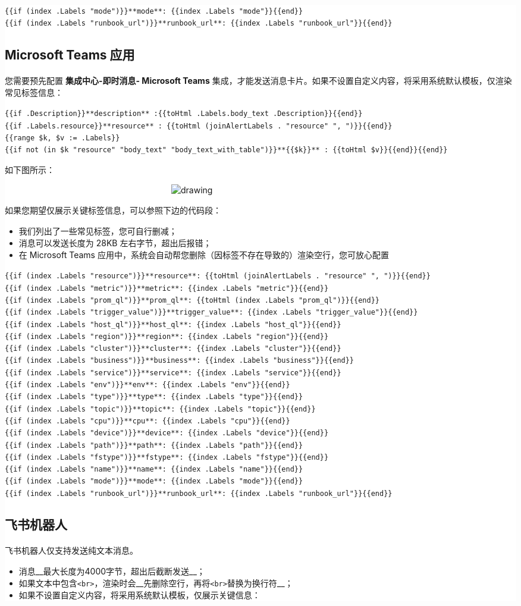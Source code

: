 ```i18n
{{if (index .Labels "mode")}}**mode**: {{index .Labels "mode"}}{{end}}
{{if (index .Labels "runbook_url")}}**runbook_url**: {{index .Labels "runbook_url"}}{{end}}
```

## Microsoft Teams 应用
您需要预先配置 __集成中心-即时消息- Microsoft Teams__ 集成，才能发送消息卡片。如果不设置自定义内容，将采用系统默认模板，仅渲染常见标签信息：

```
{{if .Description}}**description** :{{toHtml .Labels.body_text .Description}}{{end}}
{{if .Labels.resource}}**resource** : {{toHtml (joinAlertLabels . "resource" ", ")}}{{end}}
{{range $k, $v := .Labels}}
{{if not (in $k "resource" "body_text" "body_text_with_table")}}**{{$k}}** : {{toHtml $v}}{{end}}{{end}}
```

如下图所示：

<img src="https://fcimg.3ti.site/zh/flashduty/conf/template/5.avif" alt="drawing" style="display: block; margin: 0 auto;" width="300"/>

如果您期望仅展示关键标签信息，可以参照下边的代码段：

- 我们列出了一些常见标签，您可自行删减；
- 消息可以发送长度为 28KB 左右字节，超出后报错；
- 在 Microsoft Teams 应用中，系统会自动帮您删除（因标签不存在导致的）渲染空行，您可放心配置

```i18n
{{if (index .Labels "resource")}}**resource**: {{toHtml (joinAlertLabels . "resource" ", ")}}{{end}}
{{if (index .Labels "metric")}}**metric**: {{index .Labels "metric"}}{{end}}
{{if (index .Labels "prom_ql")}}**prom_ql**: {{toHtml (index .Labels "prom_ql")}}{{end}}
{{if (index .Labels "trigger_value")}}**trigger_value**: {{index .Labels "trigger_value"}}{{end}}
{{if (index .Labels "host_ql")}}**host_ql**: {{index .Labels "host_ql"}}{{end}}
{{if (index .Labels "region")}}**region**: {{index .Labels "region"}}{{end}}
{{if (index .Labels "cluster")}}**cluster**: {{index .Labels "cluster"}}{{end}}
{{if (index .Labels "business")}}**business**: {{index .Labels "business"}}{{end}}
{{if (index .Labels "service")}}**service**: {{index .Labels "service"}}{{end}}
{{if (index .Labels "env")}}**env**: {{index .Labels "env"}}{{end}}
{{if (index .Labels "type")}}**type**: {{index .Labels "type"}}{{end}}
{{if (index .Labels "topic")}}**topic**: {{index .Labels "topic"}}{{end}}
{{if (index .Labels "cpu")}}**cpu**: {{index .Labels "cpu"}}{{end}}
{{if (index .Labels "device")}}**device**: {{index .Labels "device"}}{{end}}
{{if (index .Labels "path")}}**path**: {{index .Labels "path"}}{{end}}
{{if (index .Labels "fstype")}}**fstype**: {{index .Labels "fstype"}}{{end}}
{{if (index .Labels "name")}}**name**: {{index .Labels "name"}}{{end}}
{{if (index .Labels "mode")}}**mode**: {{index .Labels "mode"}}{{end}}
{{if (index .Labels "runbook_url")}}**runbook_url**: {{index .Labels "runbook_url"}}{{end}}
```

## 飞书机器人
飞书机器人仅支持发送纯文本消息。

- 消息__最大长度为4000字节，超出后截断发送__；
- 如果文本中包含`<br>`，渲染时会__先删除空行，再将`<br>`替换为换行符__；
- 如果不设置自定义内容，将采用系统默认模板，仅展示关键信息：
